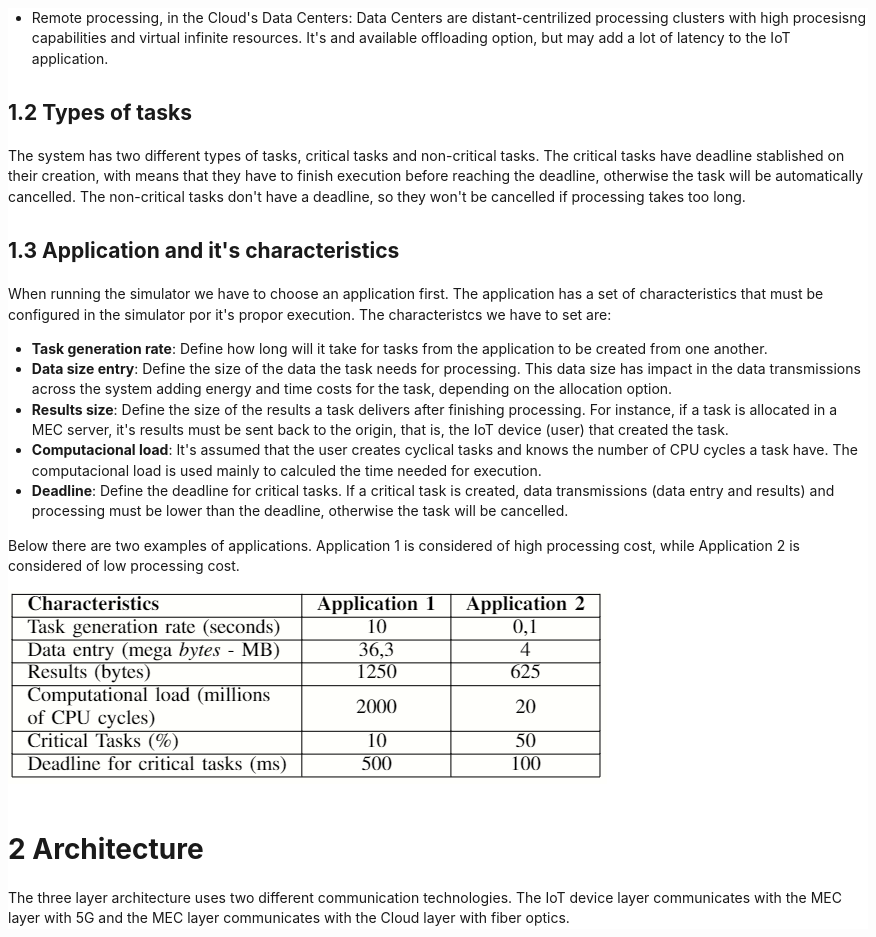 * Remote processing, in the Cloud's Data Centers: Data Centers are distant-centrilized processing clusters with high procesisng capabilities and virtual infinite resources. It's and available offloading option, but may add a lot of latency to the IoT application.

## 1.2 Types of tasks
The system has two different types of tasks, critical tasks and non-critical tasks. The critical tasks have deadline stablished on their creation, with means that they have to finish execution before reaching the deadline, otherwise the task will be automatically cancelled. The non-critical tasks don't have a deadline, so they won't be cancelled if processing takes too long.

## 1.3 Application and it's characteristics
When running the simulator we have to choose an application first. The application has a set of characteristics that must be configured in the simulator por it's propor execution. The characteristcs we have to set are:

* **Task generation rate**: Define how long will it take for tasks from the application to be created from one another.
* **Data size entry**: Define the size of the data the task needs for processing. This data size has impact in the data transmissions across the system adding energy and time costs for the task, depending on the allocation option.
* **Results size**: Define the size of the results a task delivers after finishing processing. For instance, if a task is allocated in a MEC server, it's results must be sent back to the origin, that is, the IoT device (user) that created the task.
* **Computacional load**: It's assumed that the user creates cyclical tasks and knows the number of CPU cycles a task have. The computacional load is used mainly to calculed the time needed for execution. 
* **Deadline**: Define the deadline for critical tasks. If a critical task is created, data transmissions (data entry and results) and processing must be lower than the deadline, otherwise the task will be cancelled.

Below there are two examples of applications. Application 1 is considered of high processing cost, while Application 2 is considered of low processing cost.

![Examples of applications](images/Applications.PNG)

# 2 Architecture

The three layer architecture uses two different communication technologies. The IoT device layer communicates with the MEC layer with 5G and the MEC layer communicates with the Cloud layer with fiber optics.
